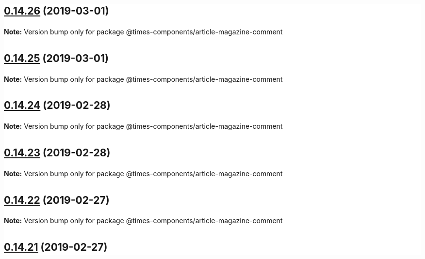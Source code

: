## [0.14.26](https://github.com/newsuk/times-components/compare/@times-components/article-magazine-comment@0.14.25...@times-components/article-magazine-comment@0.14.26) (2019-03-01)

**Note:** Version bump only for package @times-components/article-magazine-comment





## [0.14.25](https://github.com/newsuk/times-components/compare/@times-components/article-magazine-comment@0.14.24...@times-components/article-magazine-comment@0.14.25) (2019-03-01)

**Note:** Version bump only for package @times-components/article-magazine-comment





## [0.14.24](https://github.com/newsuk/times-components/compare/@times-components/article-magazine-comment@0.14.23...@times-components/article-magazine-comment@0.14.24) (2019-02-28)

**Note:** Version bump only for package @times-components/article-magazine-comment





## [0.14.23](https://github.com/newsuk/times-components/compare/@times-components/article-magazine-comment@0.14.22...@times-components/article-magazine-comment@0.14.23) (2019-02-28)

**Note:** Version bump only for package @times-components/article-magazine-comment





## [0.14.22](https://github.com/newsuk/times-components/compare/@times-components/article-magazine-comment@0.14.21...@times-components/article-magazine-comment@0.14.22) (2019-02-27)

**Note:** Version bump only for package @times-components/article-magazine-comment





## [0.14.21](https://github.com/newsuk/times-components/compare/@times-components/article-magazine-comment@0.14.20...@times-components/article-magazine-comment@0.14.21) (2019-02-27)
